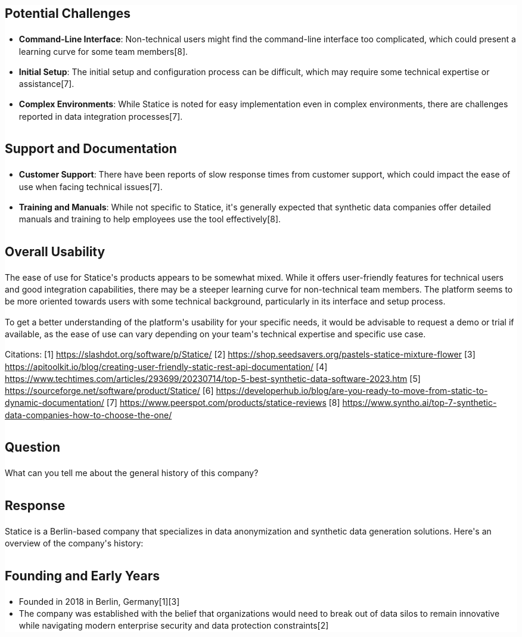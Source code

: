 ## Potential Challenges

- **Command-Line Interface**: Non-technical users might find the command-line interface too complicated, which could present a learning curve for some team members[8].

- **Initial Setup**: The initial setup and configuration process can be difficult, which may require some technical expertise or assistance[7].

- **Complex Environments**: While Statice is noted for easy implementation even in complex environments, there are challenges reported in data integration processes[7].

## Support and Documentation

- **Customer Support**: There have been reports of slow response times from customer support, which could impact the ease of use when facing technical issues[7].

- **Training and Manuals**: While not specific to Statice, it's generally expected that synthetic data companies offer detailed manuals and training to help employees use the tool effectively[8].

## Overall Usability

The ease of use for Statice's products appears to be somewhat mixed. While it offers user-friendly features for technical users and good integration capabilities, there may be a steeper learning curve for non-technical team members. The platform seems to be more oriented towards users with some technical background, particularly in its interface and setup process.

To get a better understanding of the platform's usability for your specific needs, it would be advisable to request a demo or trial if available, as the ease of use can vary depending on your team's technical expertise and specific use case.

Citations:
[1] https://slashdot.org/software/p/Statice/
[2] https://shop.seedsavers.org/pastels-statice-mixture-flower
[3] https://apitoolkit.io/blog/creating-user-friendly-static-rest-api-documentation/
[4] https://www.techtimes.com/articles/293699/20230714/top-5-best-synthetic-data-software-2023.htm
[5] https://sourceforge.net/software/product/Statice/
[6] https://developerhub.io/blog/are-you-ready-to-move-from-static-to-dynamic-documentation/
[7] https://www.peerspot.com/products/statice-reviews
[8] https://www.syntho.ai/top-7-synthetic-data-companies-how-to-choose-the-one/

## Question

What can you tell me about the general history of this company?

## Response

Statice is a Berlin-based company that specializes in data anonymization and synthetic data generation solutions. Here's an overview of the company's history:

## Founding and Early Years

- Founded in 2018 in Berlin, Germany[1][3]
- The company was established with the belief that organizations would need to break out of data silos to remain innovative while navigating modern enterprise security and data protection constraints[2]
